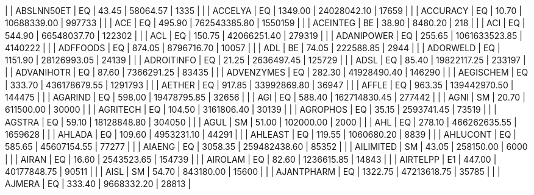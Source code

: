 |  | ABSLNN50ET | EQ | 43.45 | 58064.57 | 1335 |
|  | ACCELYA | EQ | 1349.00 | 24028042.10 | 17659 |
|  | ACCURACY | EQ | 10.70 | 10688339.00 | 997733 |
|  | ACE | EQ | 495.90 | 762543385.80 | 1550159 |
|  | ACEINTEG | BE | 38.90 | 8480.20 | 218 |
|  | ACI | EQ | 544.90 | 66548037.70 | 122302 |
|  | ACL | EQ | 150.75 | 42066251.40 | 279319 |
|  | ADANIPOWER | EQ | 255.65 | 1061633523.85 | 4140222 |
|  | ADFFOODS | EQ | 874.05 | 8796716.70 | 10057 |
|  | ADL | BE | 74.05 | 222588.85 | 2944 |
|  | ADORWELD | EQ | 1151.90 | 28126993.05 | 24139 |
|  | ADROITINFO | EQ | 21.25 | 2636497.45 | 125729 |
|  | ADSL | EQ | 85.40 | 19822117.25 | 233197 |
|  | ADVANIHOTR | EQ | 87.60 | 7366291.25 | 83435 |
|  | ADVENZYMES | EQ | 282.30 | 41928490.40 | 146290 |
|  | AEGISCHEM | EQ | 333.70 | 436178679.55 | 1291793 |
|  | AETHER | EQ | 917.85 | 33992869.80 | 36947 |
|  | AFFLE | EQ | 963.35 | 139442970.50 | 144475 |
|  | AGARIND | EQ | 598.00 | 19478795.85 | 32656 |
|  | AGI | EQ | 588.40 | 162714830.45 | 277442 |
|  | AGNI | SM | 20.70 | 611500.00 | 30000 |
|  | AGRITECH | EQ | 104.50 | 3161806.40 | 30139 |
|  | AGROPHOS | EQ | 35.15 | 2593741.45 | 73519 |
|  | AGSTRA | EQ | 59.10 | 18128848.80 | 304050 |
|  | AGUL | SM | 51.00 | 102000.00 | 2000 |
|  | AHL | EQ | 278.10 | 466262635.55 | 1659628 |
|  | AHLADA | EQ | 109.60 | 4953231.10 | 44291 |
|  | AHLEAST | EQ | 119.55 | 1060680.20 | 8839 |
|  | AHLUCONT | EQ | 585.65 | 45607154.55 | 77277 |
|  | AIAENG | EQ | 3058.35 | 259482438.60 | 85352 |
|  | AILIMITED | SM | 43.05 | 258150.00 | 6000 |
|  | AIRAN | EQ | 16.60 | 2543523.65 | 154739 |
|  | AIROLAM | EQ | 82.60 | 1236615.85 | 14843 |
|  | AIRTELPP | E1 | 447.00 | 40177848.75 | 90511 |
|  | AISL | SM | 54.70 | 843180.00 | 15600 |
|  | AJANTPHARM | EQ | 1322.75 | 47213618.75 | 35785 |
|  | AJMERA | EQ | 333.40 | 9668332.20 | 28813 |